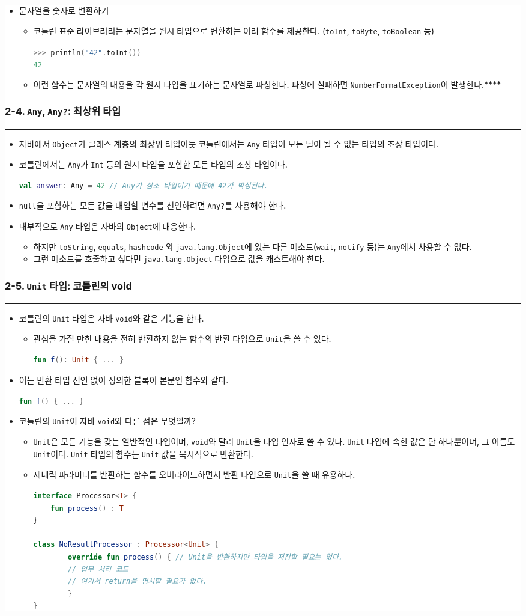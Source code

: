- 문자열을 숫자로 변환하기
    - 코틀린 표준 라이브러리는 문자열을 원시 타입으로 변환하는 여러 함수를 제공한다. (`toInt`, `toByte`, `toBoolean` 등)
        
        ```kotlin
        >>> println("42".toInt()) 
        42
        ```
        
    - 이런 함수는 문자열의 내용을 각 원시 타입을 표기하는 문자열로 파싱한다. 파싱에 실패하면 `NumberFormatException`이 발생한다.****

### 2-4. `Any`, `Any?`: 최상위 타입

---

- 자바에서 `Object`가 클래스 계층의 최상위 타입이듯 코틀린에서는 `Any` 타입이 모든 널이 될 수 없는 타입의 조상 타입이다.
- 코틀린에서는 `Any`가 `Int` 등의 원시 타입을 포함한 모든 타입의 조상 타입이다.
    
    ```kotlin
    val answer: Any = 42 // Any가 참조 타입이기 때문에 42가 박싱된다.
    ```
    
- `null`을 포함하는 모든 값을 대입할 변수를 선언하려면 `Any?`를 사용해야 한다.

- 내부적으로 `Any` 타입은 자바의 `Object`에 대응한다.
    - 하지만 `toString`, `equals`, `hashcode` 외 `java.lang.Object`에 있는 다른 메소드(`wait`, `notify` 등)는 `Any`에서 사용할 수 없다.
    - 그런 메소드를 호출하고 싶다면 `java.lang.Object` 타입으로 값을 캐스트해야 한다.

### 2-5. `Unit` 타입: 코틀린의 void

---

- 코틀린의 `Unit` 타입은 자바 `void`와 같은 기능을 한다.
    - 관심을 가질 만한 내용을 전혀 반환하지 않는 함수의 반환 타입으로 `Unit`을 쓸 수 있다.
        
        ```kotlin
        fun f(): Unit { ... }
        ```
        
- 이는 반환 타입 선언 없이 정의한 블록이 본문인 함수와 같다.
    
    ```kotlin
    fun f() { ... }
    ```
    

- 코틀린의 `Unit`이 자바 `void`와 다른 점은 무엇일까?
    - `Unit`은 모든 기능을 갖는 일반적인 타입이며, `void`와 달리 `Unit`을 타입 인자로 쓸 수 있다. `Unit` 타입에 속한 값은 단 하나뿐이며, 그 이름도 `Unit`이다. `Unit` 타입의 함수는 `Unit` 값을 묵시적으로 반환한다.
    - 제네릭 파라미터를 반환하는 함수를 오버라이드하면서 반환 타입으로 `Unit`을 쓸 때 유용하다.
        
        ```kotlin
        interface Processor<T> {
            fun process() : T
        }
        
        class NoResultProcessor : Processor<Unit> {
        		override fun process() { // Unit을 반환하지만 타입을 저장할 필요는 없다.
                // 업무 처리 코드
                // 여기서 return을 명시할 필요가 없다. 
        		}
        }
        ```
        